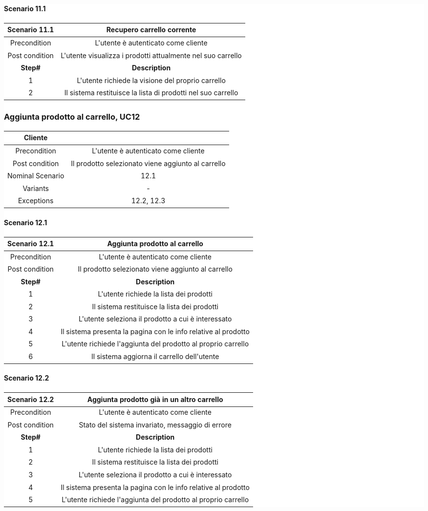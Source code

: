 #### Scenario 11.1

|  Scenario 11.1 |  Recupero carrello corrente                               |
| :------------: | :------------------------------------------------------------------------: |
|  Precondition  | L'utente è autenticato come cliente |
| Post condition | L'utente visualizza i prodotti attualmente nel suo carrello                |
|   **Step#**    |                              **Description**                               |
|       1        | L'utente richiede la visione del proprio carrello |
|       2        | Il sistema restituisce la lista di prodotti nel suo carrello |

### Aggiunta prodotto al carrello, UC12

| Cliente |                                                |
| :--------------: | :------------------------------------------------------------------: |
|   Precondition   | L'utente è autenticato come cliente                            |
|  Post condition  | Il prodotto selezionato viene aggiunto al carrello          |
| Nominal Scenario | 12.1 | 
|     Variants     | -                                                                    |
|    Exceptions    | 12.2, 12.3                                     |

#### Scenario 12.1

|  Scenario 12.1 |  Aggiunta prodotto al carrello                               |
| :------------: | :------------------------------------------------------------------------: |
|  Precondition  | L'utente è autenticato come cliente |
| Post condition | Il prodotto selezionato viene aggiunto al carrello                |
|   **Step#**    |                              **Description**                               |
|       1        | L'utente richiede la lista dei prodotti |
|       2        | Il sistema restituisce la lista dei prodotti |
|       3        | L'utente seleziona il prodotto a cui è interessato |
|       4        | Il sistema presenta la pagina con le info relative al prodotto |
|       5        | L'utente richiede l'aggiunta del prodotto al proprio carrello |
|       6        | Il sistema aggiorna il carrello dell'utente |

#### Scenario 12.2

|  Scenario 12.2 |  Aggiunta prodotto già in un altro carrello                               |
| :------------: | :------------------------------------------------------------------------: |
|  Precondition  | L'utente è autenticato come cliente |
| Post condition | Stato del sistema invariato, messaggio di errore                           |
|   **Step#**    |                              **Description**                               |
|       1        | L'utente richiede la lista dei prodotti |
|       2        | Il sistema restituisce la lista dei prodotti |
|       3        | L'utente seleziona il prodotto a cui è interessato |
|       4        | Il sistema presenta la pagina con le info relative al prodotto |
|       5        | L'utente richiede l'aggiunta del prodotto al proprio carrello |